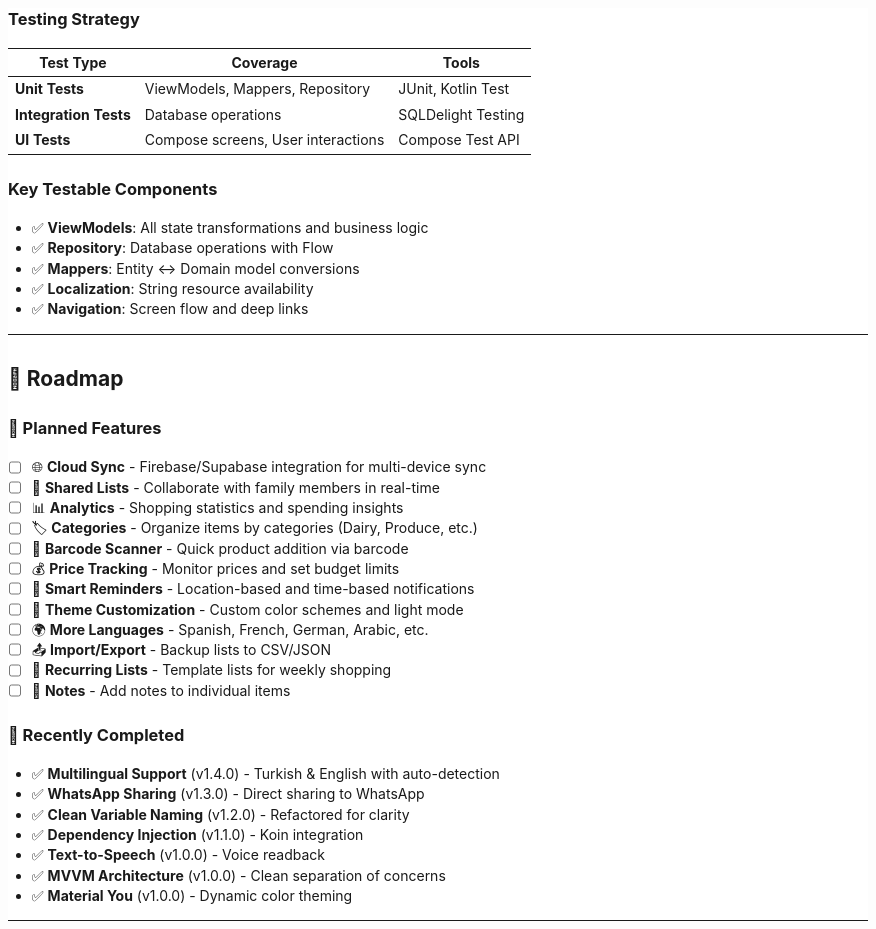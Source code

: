 ### Testing Strategy

<div align="center">

| Test Type | Coverage | Tools |
|-----------|----------|-------|
| **Unit Tests** | ViewModels, Mappers, Repository | JUnit, Kotlin Test |
| **Integration Tests** | Database operations | SQLDelight Testing |
| **UI Tests** | Compose screens, User interactions | Compose Test API |

</div>

### Key Testable Components

- ✅ **ViewModels**: All state transformations and business logic
- ✅ **Repository**: Database operations with Flow
- ✅ **Mappers**: Entity ↔ Domain model conversions
- ✅ **Localization**: String resource availability
- ✅ **Navigation**: Screen flow and deep links

---

## 🎯 Roadmap

### 🚧 Planned Features

- [ ] 🌐 **Cloud Sync** - Firebase/Supabase integration for multi-device sync
- [ ] 👥 **Shared Lists** - Collaborate with family members in real-time
- [ ] 📊 **Analytics** - Shopping statistics and spending insights
- [ ] 🏷️ **Categories** - Organize items by categories (Dairy, Produce, etc.)
- [ ] 📸 **Barcode Scanner** - Quick product addition via barcode
- [ ] 💰 **Price Tracking** - Monitor prices and set budget limits
- [ ] 🔔 **Smart Reminders** - Location-based and time-based notifications
- [ ] 🎨 **Theme Customization** - Custom color schemes and light mode
- [ ] 🌍 **More Languages** - Spanish, French, German, Arabic, etc.
- [ ] 📤 **Import/Export** - Backup lists to CSV/JSON
- [ ] 🔄 **Recurring Lists** - Template lists for weekly shopping
- [ ] 📝 **Notes** - Add notes to individual items

### 🎉 Recently Completed

- ✅ **Multilingual Support** (v1.4.0) - Turkish & English with auto-detection
- ✅ **WhatsApp Sharing** (v1.3.0) - Direct sharing to WhatsApp
- ✅ **Clean Variable Naming** (v1.2.0) - Refactored for clarity
- ✅ **Dependency Injection** (v1.1.0) - Koin integration
- ✅ **Text-to-Speech** (v1.0.0) - Voice readback
- ✅ **MVVM Architecture** (v1.0.0) - Clean separation of concerns
- ✅ **Material You** (v1.0.0) - Dynamic color theming

---
